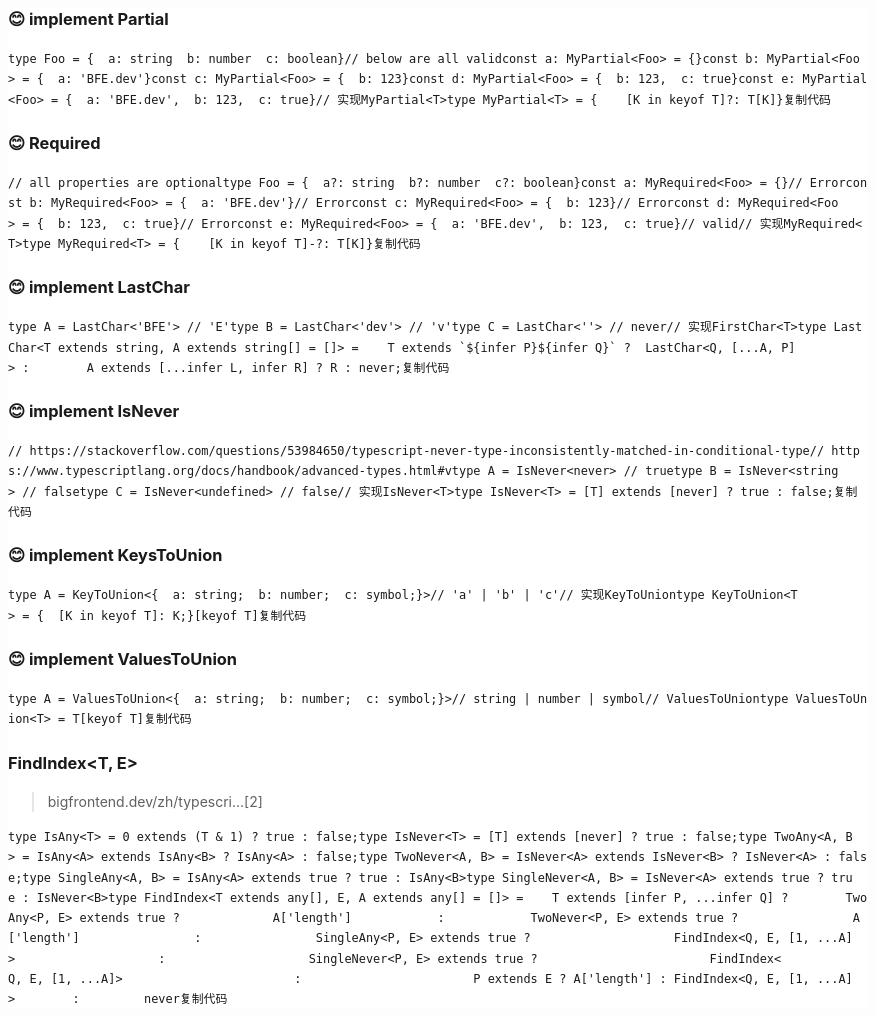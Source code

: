 ### 😊 implement Partial

```
type Foo = {  a: string  b: number  c: boolean}// below are all validconst a: MyPartial<Foo> = {}const b: MyPartial<Foo> = {  a: 'BFE.dev'}const c: MyPartial<Foo> = {  b: 123}const d: MyPartial<Foo> = {  b: 123,  c: true}const e: MyPartial<Foo> = {  a: 'BFE.dev',  b: 123,  c: true}// 实现MyPartial<T>type MyPartial<T> = {    [K in keyof T]?: T[K]}复制代码
```

### 😊 Required

```
// all properties are optionaltype Foo = {  a?: string  b?: number  c?: boolean}const a: MyRequired<Foo> = {}// Errorconst b: MyRequired<Foo> = {  a: 'BFE.dev'}// Errorconst c: MyRequired<Foo> = {  b: 123}// Errorconst d: MyRequired<Foo> = {  b: 123,  c: true}// Errorconst e: MyRequired<Foo> = {  a: 'BFE.dev',  b: 123,  c: true}// valid// 实现MyRequired<T>type MyRequired<T> = {    [K in keyof T]-?: T[K]}复制代码
```

### 😊 implement LastChar

```
type A = LastChar<'BFE'> // 'E'type B = LastChar<'dev'> // 'v'type C = LastChar<''> // never// 实现FirstChar<T>type LastChar<T extends string, A extends string[] = []> =    T extends `${infer P}${infer Q}` ?  LastChar<Q, [...A, P]> :        A extends [...infer L, infer R] ? R : never;复制代码
```

### 😊 implement IsNever

```
// https://stackoverflow.com/questions/53984650/typescript-never-type-inconsistently-matched-in-conditional-type// https://www.typescriptlang.org/docs/handbook/advanced-types.html#vtype A = IsNever<never> // truetype B = IsNever<string> // falsetype C = IsNever<undefined> // false// 实现IsNever<T>type IsNever<T> = [T] extends [never] ? true : false;复制代码
```

### 😊 implement KeysToUnion

```
type A = KeyToUnion<{  a: string;  b: number;  c: symbol;}>// 'a' | 'b' | 'c'// 实现KeyToUniontype KeyToUnion<T> = {  [K in keyof T]: K;}[keyof T]复制代码
```

### 😊 implement ValuesToUnion

```
type A = ValuesToUnion<{  a: string;  b: number;  c: symbol;}>// string | number | symbol// ValuesToUniontype ValuesToUnion<T> = T[keyof T]复制代码
```

### FindIndex<T, E>

> bigfrontend.dev/zh/typescri…[2]

```
type IsAny<T> = 0 extends (T & 1) ? true : false;type IsNever<T> = [T] extends [never] ? true : false;type TwoAny<A, B> = IsAny<A> extends IsAny<B> ? IsAny<A> : false;type TwoNever<A, B> = IsNever<A> extends IsNever<B> ? IsNever<A> : false;type SingleAny<A, B> = IsAny<A> extends true ? true : IsAny<B>type SingleNever<A, B> = IsNever<A> extends true ? true : IsNever<B>type FindIndex<T extends any[], E, A extends any[] = []> =    T extends [infer P, ...infer Q] ?        TwoAny<P, E> extends true ?             A['length']            :            TwoNever<P, E> extends true ?                A['length']                :                SingleAny<P, E> extends true ?                    FindIndex<Q, E, [1, ...A]>                    :                    SingleNever<P, E> extends true ?                        FindIndex<Q, E, [1, ...A]>                        :                        P extends E ? A['length'] : FindIndex<Q, E, [1, ...A]>        :         never复制代码
```
